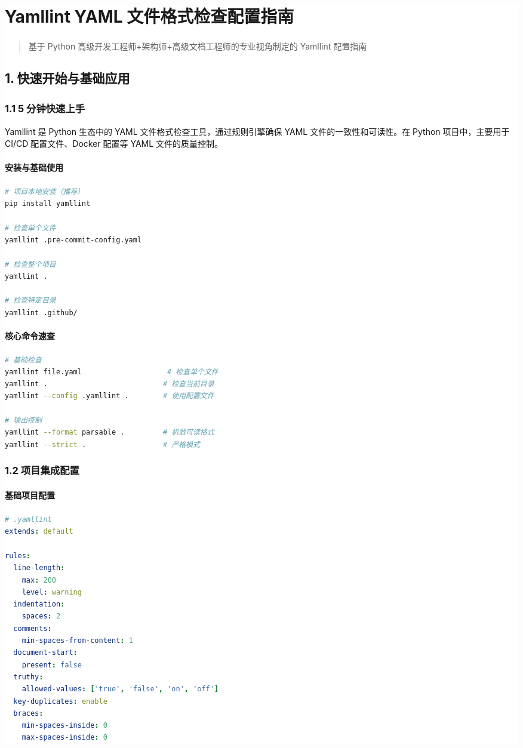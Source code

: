 # Yamllint YAML 文件格式检查配置指南

> 基于 Python 高级开发工程师+架构师+高级文档工程师的专业视角制定的 Yamllint 配置指南

## 1. 快速开始与基础应用

### 1.1 5 分钟快速上手

Yamllint 是 Python 生态中的 YAML 文件格式检查工具，通过规则引擎确保 YAML 文件的一致性和可读性。在 Python 项目中，主要用于 CI/CD 配置文件、Docker 配置等 YAML 文件的质量控制。

#### 安装与基础使用

```bash
# 项目本地安装（推荐）
pip install yamllint

# 检查单个文件
yamllint .pre-commit-config.yaml

# 检查整个项目
yamllint .

# 检查特定目录
yamllint .github/
```

#### 核心命令速查

```bash
# 基础检查
yamllint file.yaml                    # 检查单个文件
yamllint .                           # 检查当前目录
yamllint --config .yamllint .        # 使用配置文件

# 输出控制
yamllint --format parsable .         # 机器可读格式
yamllint --strict .                  # 严格模式
```

### 1.2 项目集成配置

#### 基础项目配置

```yaml
# .yamllint
extends: default

rules:
  line-length:
    max: 200
    level: warning
  indentation:
    spaces: 2
  comments:
    min-spaces-from-content: 1
  document-start:
    present: false
  truthy:
    allowed-values: ['true', 'false', 'on', 'off']
  key-duplicates: enable
  braces:
    min-spaces-inside: 0
    max-spaces-inside: 0
```